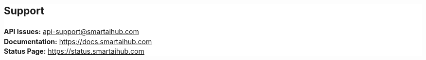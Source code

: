 
## Support

**API Issues:** api-support@smartaihub.com  
**Documentation:** https://docs.smartaihub.com  
**Status Page:** https://status.smartaihub.com
